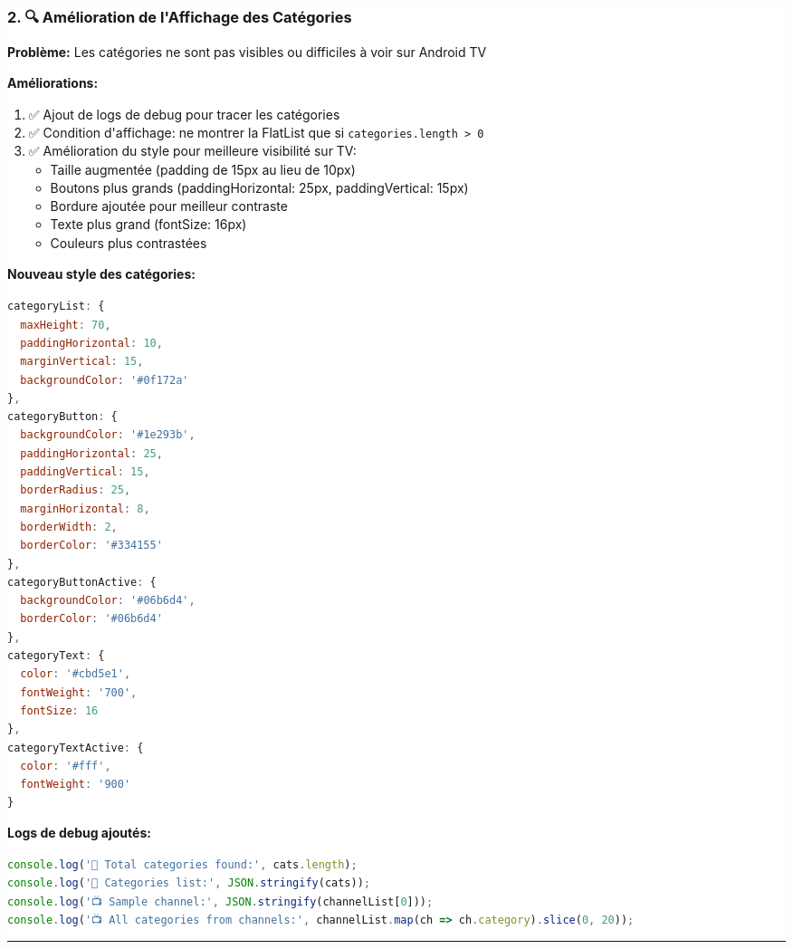 ### 2. 🔍 Amélioration de l'Affichage des Catégories

**Problème:**
Les catégories ne sont pas visibles ou difficiles à voir sur Android TV

**Améliorations:**
1. ✅ Ajout de logs de debug pour tracer les catégories
2. ✅ Condition d'affichage: ne montrer la FlatList que si `categories.length > 0`
3. ✅ Amélioration du style pour meilleure visibilité sur TV:
   - Taille augmentée (padding de 15px au lieu de 10px)
   - Boutons plus grands (paddingHorizontal: 25px, paddingVertical: 15px)
   - Bordure ajoutée pour meilleur contraste
   - Texte plus grand (fontSize: 16px)
   - Couleurs plus contrastées

**Nouveau style des catégories:**
```javascript
categoryList: { 
  maxHeight: 70, 
  paddingHorizontal: 10, 
  marginVertical: 15, 
  backgroundColor: '#0f172a' 
},
categoryButton: { 
  backgroundColor: '#1e293b', 
  paddingHorizontal: 25, 
  paddingVertical: 15, 
  borderRadius: 25, 
  marginHorizontal: 8, 
  borderWidth: 2, 
  borderColor: '#334155' 
},
categoryButtonActive: { 
  backgroundColor: '#06b6d4', 
  borderColor: '#06b6d4' 
},
categoryText: { 
  color: '#cbd5e1', 
  fontWeight: '700', 
  fontSize: 16 
},
categoryTextActive: { 
  color: '#fff', 
  fontWeight: '900' 
}
```

**Logs de debug ajoutés:**
```javascript
console.log('📂 Total categories found:', cats.length);
console.log('📂 Categories list:', JSON.stringify(cats));
console.log('📺 Sample channel:', JSON.stringify(channelList[0]));
console.log('📺 All categories from channels:', channelList.map(ch => ch.category).slice(0, 20));
```

---